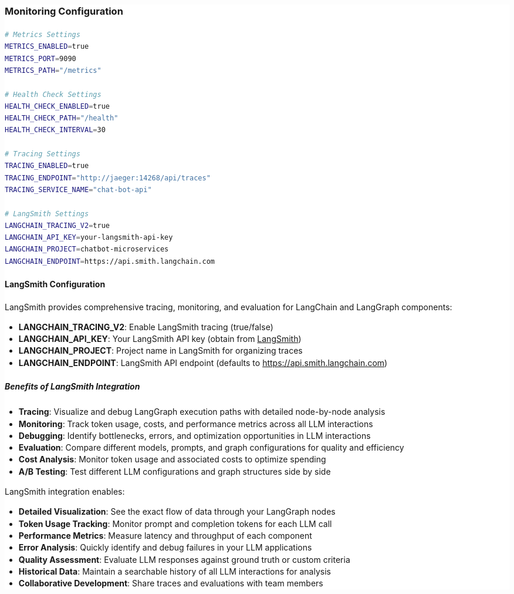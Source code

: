 ### Monitoring Configuration

```bash
# Metrics Settings
METRICS_ENABLED=true
METRICS_PORT=9090
METRICS_PATH="/metrics"

# Health Check Settings
HEALTH_CHECK_ENABLED=true
HEALTH_CHECK_PATH="/health"
HEALTH_CHECK_INTERVAL=30

# Tracing Settings
TRACING_ENABLED=true
TRACING_ENDPOINT="http://jaeger:14268/api/traces"
TRACING_SERVICE_NAME="chat-bot-api"

# LangSmith Settings
LANGCHAIN_TRACING_V2=true
LANGCHAIN_API_KEY=your-langsmith-api-key
LANGCHAIN_PROJECT=chatbot-microservices
LANGCHAIN_ENDPOINT=https://api.smith.langchain.com
```

#### LangSmith Configuration
LangSmith provides comprehensive tracing, monitoring, and evaluation for LangChain and LangGraph components:

- **LANGCHAIN_TRACING_V2**: Enable LangSmith tracing (true/false)
- **LANGCHAIN_API_KEY**: Your LangSmith API key (obtain from [LangSmith](https://smith.langchain.com))
- **LANGCHAIN_PROJECT**: Project name in LangSmith for organizing traces
- **LANGCHAIN_ENDPOINT**: LangSmith API endpoint (defaults to https://api.smith.langchain.com)

##### Benefits of LangSmith Integration

- **Tracing**: Visualize and debug LangGraph execution paths with detailed node-by-node analysis
- **Monitoring**: Track token usage, costs, and performance metrics across all LLM interactions
- **Debugging**: Identify bottlenecks, errors, and optimization opportunities in LLM interactions
- **Evaluation**: Compare different models, prompts, and graph configurations for quality and efficiency
- **Cost Analysis**: Monitor token usage and associated costs to optimize spending
- **A/B Testing**: Test different LLM configurations and graph structures side by side

LangSmith integration enables:
- **Detailed Visualization**: See the exact flow of data through your LangGraph nodes
- **Token Usage Tracking**: Monitor prompt and completion tokens for each LLM call
- **Performance Metrics**: Measure latency and throughput of each component
- **Error Analysis**: Quickly identify and debug failures in your LLM applications
- **Quality Assessment**: Evaluate LLM responses against ground truth or custom criteria
- **Historical Data**: Maintain a searchable history of all LLM interactions for analysis
- **Collaborative Development**: Share traces and evaluations with team members
